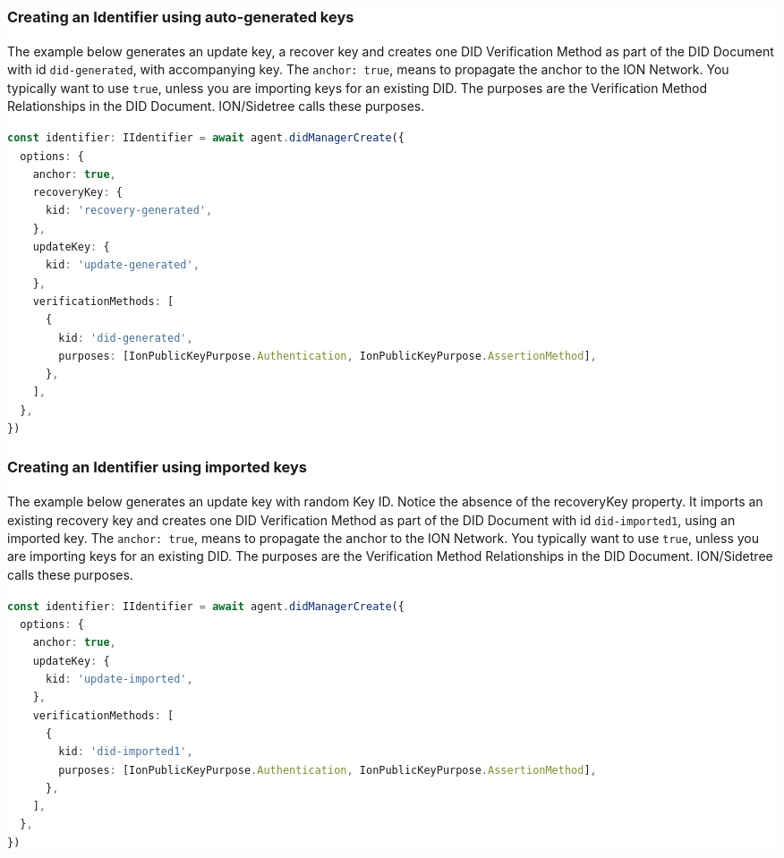 ### Creating an Identifier using auto-generated keys

The example below generates an update key, a recover key and creates one DID Verification Method as part of the DID
Document with id `did-generated`, with accompanying key.
The `anchor: true`, means to propagate the anchor to the ION Network. You typically want to use `true`, unless you are
importing keys for an existing DID.
The purposes are the Verification Method Relationships in the DID Document. ION/Sidetree calls these purposes.

```typescript
const identifier: IIdentifier = await agent.didManagerCreate({
  options: {
    anchor: true,
    recoveryKey: {
      kid: 'recovery-generated',
    },
    updateKey: {
      kid: 'update-generated',
    },
    verificationMethods: [
      {
        kid: 'did-generated',
        purposes: [IonPublicKeyPurpose.Authentication, IonPublicKeyPurpose.AssertionMethod],
      },
    ],
  },
})
```

### Creating an Identifier using imported keys

The example below generates an update key with random Key ID. Notice the absence of the recoveryKey property. It imports
an existing recovery key and creates one DID Verification Method as part of the DID Document with id `did-imported1`,
using an imported key.
The `anchor: true`, means to propagate the anchor to the ION Network. You typically want to use `true`, unless you are
importing keys for an existing DID.
The purposes are the Verification Method Relationships in the DID Document. ION/Sidetree calls these purposes.

```typescript
const identifier: IIdentifier = await agent.didManagerCreate({
  options: {
    anchor: true,
    updateKey: {
      kid: 'update-imported',
    },
    verificationMethods: [
      {
        kid: 'did-imported1',
        purposes: [IonPublicKeyPurpose.Authentication, IonPublicKeyPurpose.AssertionMethod],
      },
    ],
  },
})
```
